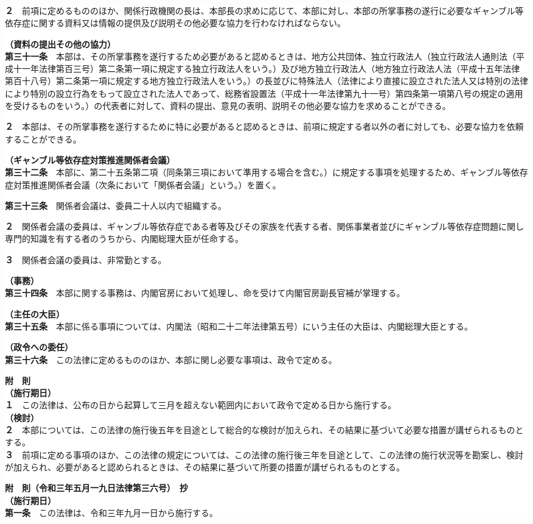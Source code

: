 **２**　前項に定めるもののほか、関係行政機関の長は、本部長の求めに応じて、本部に対し、本部の所掌事務の遂行に必要なギャンブル等依存症に関する資料又は情報の提供及び説明その他必要な協力を行わなければならない。  
  
**（資料の提出その他の協力）**  
**第三十一条**　本部は、その所掌事務を遂行するため必要があると認めるときは、地方公共団体、独立行政法人（独立行政法人通則法（平成十一年法律第百三号）第二条第一項に規定する独立行政法人をいう。）及び地方独立行政法人（地方独立行政法人法（平成十五年法律第百十八号）第二条第一項に規定する地方独立行政法人をいう。）の長並びに特殊法人（法律により直接に設立された法人又は特別の法律により特別の設立行為をもって設立された法人であって、総務省設置法（平成十一年法律第九十一号）第四条第一項第八号の規定の適用を受けるものをいう。）の代表者に対して、資料の提出、意見の表明、説明その他必要な協力を求めることができる。  
  
**２**　本部は、その所掌事務を遂行するために特に必要があると認めるときは、前項に規定する者以外の者に対しても、必要な協力を依頼することができる。  
  
**（ギャンブル等依存症対策推進関係者会議）**  
**第三十二条**　本部に、第二十五条第二項（同条第三項において準用する場合を含む。）に規定する事項を処理するため、ギャンブル等依存症対策推進関係者会議（次条において「関係者会議」という。）を置く。  
  
**第三十三条**　関係者会議は、委員二十人以内で組織する。  
  
**２**　関係者会議の委員は、ギャンブル等依存症である者等及びその家族を代表する者、関係事業者並びにギャンブル等依存症問題に関し専門的知識を有する者のうちから、内閣総理大臣が任命する。  
  
**３**　関係者会議の委員は、非常勤とする。  
  
**（事務）**  
**第三十四条**　本部に関する事務は、内閣官房において処理し、命を受けて内閣官房副長官補が掌理する。  
  
**（主任の大臣）**  
**第三十五条**　本部に係る事項については、内閣法（昭和二十二年法律第五号）にいう主任の大臣は、内閣総理大臣とする。  
  
**（政令への委任）**  
**第三十六条**　この法律に定めるもののほか、本部に関し必要な事項は、政令で定める。  
  
**附　則**  
**（施行期日）**  
**１**　この法律は、公布の日から起算して三月を超えない範囲内において政令で定める日から施行する。  
**（検討）**  
**２**　本部については、この法律の施行後五年を目途として総合的な検討が加えられ、その結果に基づいて必要な措置が講ぜられるものとする。  
**３**　前項に定める事項のほか、この法律の規定については、この法律の施行後三年を目途として、この法律の施行状況等を勘案し、検討が加えられ、必要があると認められるときは、その結果に基づいて所要の措置が講ぜられるものとする。  
  
**附　則（令和三年五月一九日法律第三六号）　抄**  
**（施行期日）**  
**第一条**　この法律は、令和三年九月一日から施行する。  
  
